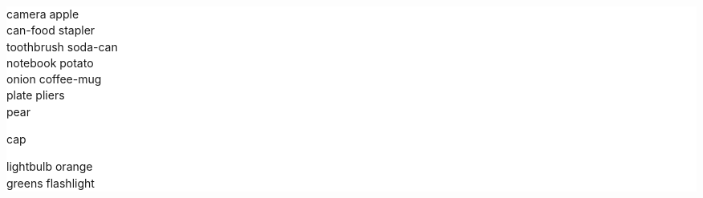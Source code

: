 </div>
</div>
<div class="layoutArea">
<div class="column">
camera apple

</div>
</div>
<div class="layoutArea">
<div class="column">
can-food stapler

</div>
</div>
<div class="layoutArea">
<div class="column">
toothbrush soda-can

</div>
</div>
<div class="layoutArea">
<div class="column">
notebook potato

</div>
</div>
<div class="layoutArea">
<div class="column">
onion coffee-mug

</div>
</div>
<div class="layoutArea">
<div class="column">
plate pliers

</div>
</div>
<div class="layoutArea">
<div class="column">
pear

cap

</div>
</div>
<div class="layoutArea">
<div class="column">
lightbulb orange

</div>
</div>
<div class="layoutArea">
<div class="column">
greens flashlight
